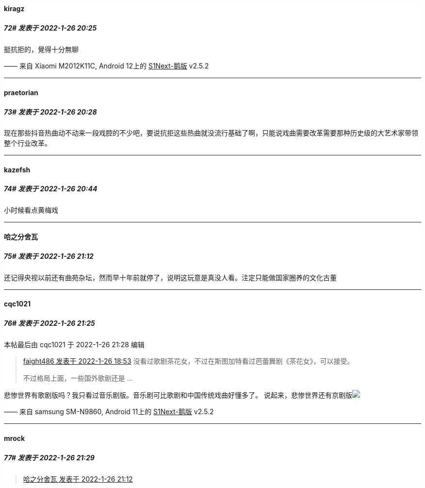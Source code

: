 ####  kiragz  
##### 72#       发表于 2022-1-26 20:25

挺抗拒的，覺得十分無聊

—— 来自 Xiaomi M2012K11C, Android 12上的 [S1Next-鹅版](https://github.com/ykrank/S1-Next/releases) v2.5.2



*****

####  praetorian  
##### 73#       发表于 2022-1-26 20:28

现在那些抖音热曲动不动来一段戏腔的不少吧，要说抗拒这些热曲就没流行基础了啊，只能说戏曲需要改革需要那种历史级的大艺术家带领整个行业改革。

*****

####  kazefsh  
##### 74#       发表于 2022-1-26 20:44

小时候看点黄梅戏



*****

####  哈之分舍瓦  
##### 75#       发表于 2022-1-26 21:12

还记得央视以前还有曲苑杂坛，然而早十年前就停了，说明这玩意是真没人看。注定只能做国家圈养的文化古董

*****

####  cqc1021  
##### 76#       发表于 2022-1-26 21:25

 本帖最后由 cqc1021 于 2022-1-26 21:28 编辑 
<blockquote><a href="httphttps://bbs.saraba1st.com/2b/forum.php?mod=redirect&amp;goto=findpost&amp;pid=54438062&amp;ptid=2049395" target="_blank">faight486 发表于 2022-1-26 18:53</a>
没看过歌剧茶花女，不过在斯图加特看过芭蕾舞剧《茶花女》，可以接受。

不过格局上面，一些国外歌剧还是 ...</blockquote>
悲惨世界有歌剧版吗？我只看过音乐剧版。音乐剧可比歌剧和中国传统戏曲好懂多了。
说起来，悲惨世界还有京剧版<img src="https://static.saraba1st.com/image/smiley/face2017/068.png" referrerpolicy="no-referrer">

—— 来自 samsung SM-N9860, Android 11上的 [S1Next-鹅版](https://github.com/ykrank/S1-Next/releases) v2.5.2



*****

####  mrock  
##### 77#       发表于 2022-1-26 21:29

<blockquote><a href="httphttps://bbs.saraba1st.com/2b/forum.php?mod=redirect&amp;goto=findpost&amp;pid=54439791&amp;ptid=2049395" target="_blank">哈之分舍瓦 发表于 2022-1-26 21:12</a>

